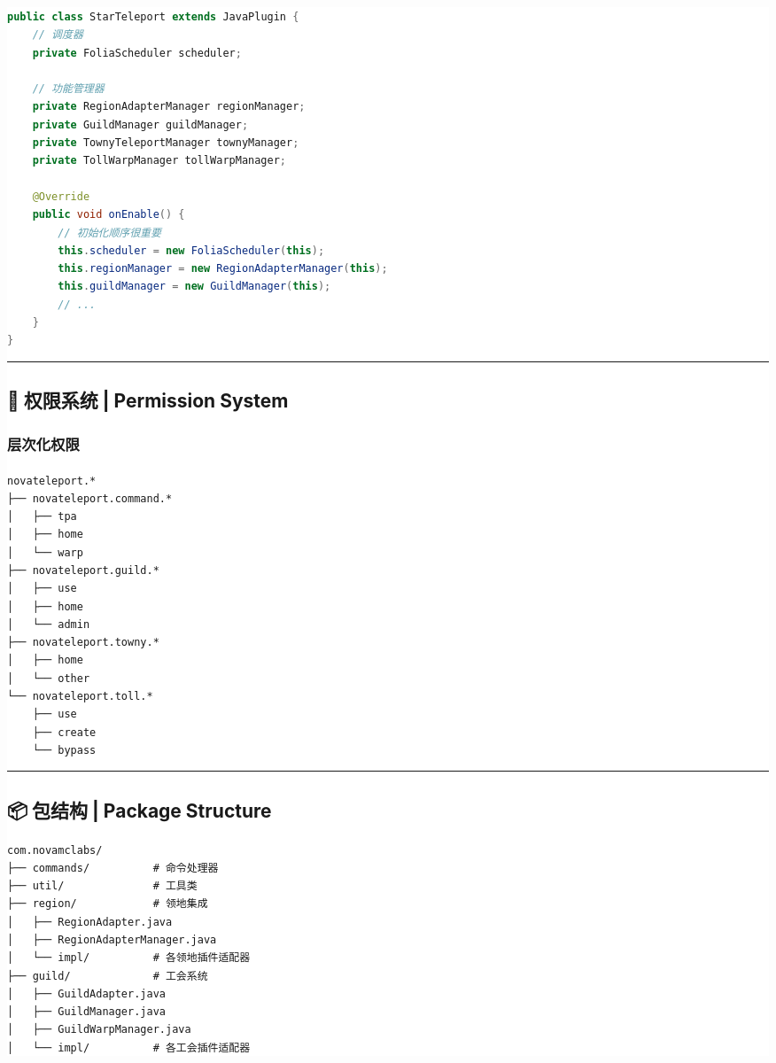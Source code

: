 ```java
public class StarTeleport extends JavaPlugin {
    // 调度器
    private FoliaScheduler scheduler;
    
    // 功能管理器
    private RegionAdapterManager regionManager;
    private GuildManager guildManager;
    private TownyTeleportManager townyManager;
    private TollWarpManager tollWarpManager;
    
    @Override
    public void onEnable() {
        // 初始化顺序很重要
        this.scheduler = new FoliaScheduler(this);
        this.regionManager = new RegionAdapterManager(this);
        this.guildManager = new GuildManager(this);
        // ...
    }
}
```

---

## 🔐 权限系统 | Permission System

### 层次化权限

```
novateleport.*
├── novateleport.command.*
│   ├── tpa
│   ├── home
│   └── warp
├── novateleport.guild.*
│   ├── use
│   ├── home
│   └── admin
├── novateleport.towny.*
│   ├── home
│   └── other
└── novateleport.toll.*
    ├── use
    ├── create
    └── bypass
```

---

## 📦 包结构 | Package Structure

```
com.novamclabs/
├── commands/          # 命令处理器
├── util/              # 工具类
├── region/            # 领地集成
│   ├── RegionAdapter.java
│   ├── RegionAdapterManager.java
│   └── impl/          # 各领地插件适配器
├── guild/             # 工会系统
│   ├── GuildAdapter.java
│   ├── GuildManager.java
│   ├── GuildWarpManager.java
│   └── impl/          # 各工会插件适配器
```